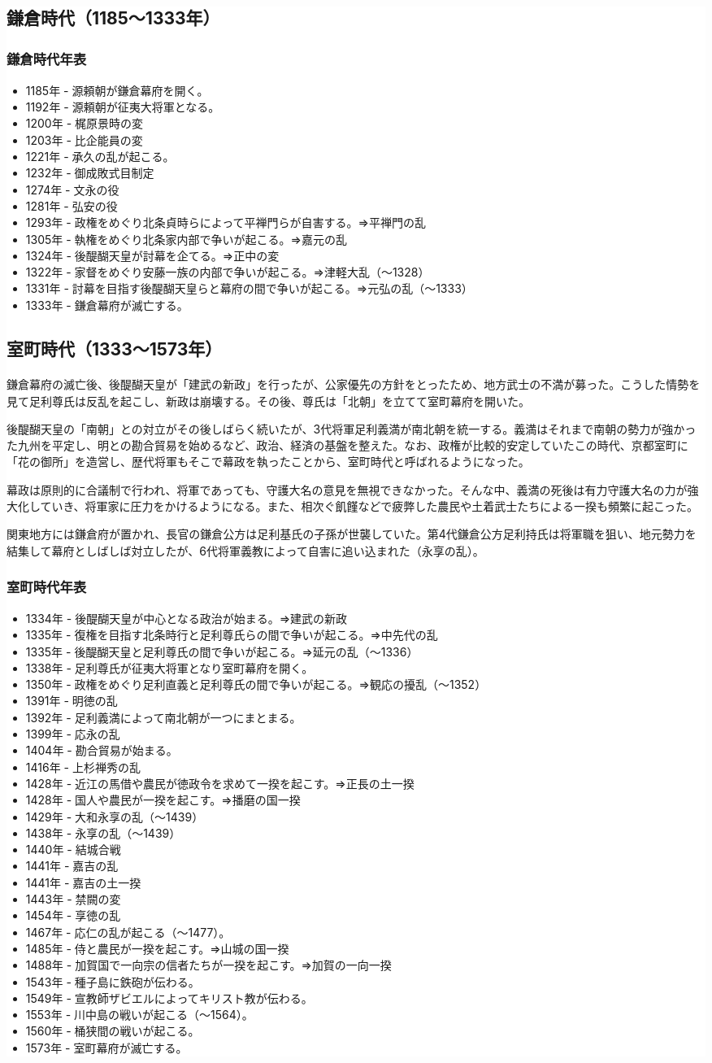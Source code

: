 ## 鎌倉時代（1185～1333年）

### 鎌倉時代年表

* 1185年 - 源頼朝が鎌倉幕府を開く。
* 1192年 - 源頼朝が征夷大将軍となる。
* 1200年 - 梶原景時の変
* 1203年 - 比企能員の変
* 1221年 - 承久の乱が起こる。
* 1232年 - 御成敗式目制定
* 1274年 - 文永の役
* 1281年 - 弘安の役
* 1293年 - 政権をめぐり北条貞時らによって平禅門らが自害する。⇒平禅門の乱
* 1305年 - 執権をめぐり北条家内部で争いが起こる。⇒嘉元の乱
* 1324年 - 後醍醐天皇が討幕を企てる。⇒正中の変
* 1322年 - 家督をめぐり安藤一族の内部で争いが起こる。⇒津軽大乱（～1328）
* 1331年 - 討幕を目指す後醍醐天皇らと幕府の間で争いが起こる。⇒元弘の乱（～1333）
* 1333年 - 鎌倉幕府が滅亡する。

## 室町時代（1333～1573年）

鎌倉幕府の滅亡後、後醍醐天皇が「建武の新政」を行ったが、公家優先の方針をとったため、地方武士の不満が募った。こうした情勢を見て足利尊氏は反乱を起こし、新政は崩壊する。その後、尊氏は「北朝」を立てて室町幕府を開いた。

後醍醐天皇の「南朝」との対立がその後しばらく続いたが、3代将軍足利義満が南北朝を統一する。義満はそれまで南朝の勢力が強かった九州を平定し、明との勘合貿易を始めるなど、政治、経済の基盤を整えた。なお、政権が比較的安定していたこの時代、京都室町に「花の御所」を造営し、歴代将軍もそこで幕政を執ったことから、室町時代と呼ばれるようになった。

幕政は原則的に合議制で行われ、将軍であっても、守護大名の意見を無視できなかった。そんな中、義満の死後は有力守護大名の力が強大化していき、将軍家に圧力をかけるようになる。また、相次ぐ飢饉などで疲弊した農民や土着武士たちによる一揆も頻繁に起こった。

関東地方には鎌倉府が置かれ、長官の鎌倉公方は足利基氏の子孫が世襲していた。第4代鎌倉公方足利持氏は将軍職を狙い、地元勢力を結集して幕府としばしば対立したが、6代将軍義教によって自害に追い込まれた（永享の乱）。

### 室町時代年表

* 1334年 - 後醍醐天皇が中心となる政治が始まる。⇒建武の新政
* 1335年 - 復権を目指す北条時行と足利尊氏らの間で争いが起こる。⇒中先代の乱
* 1335年 - 後醍醐天皇と足利尊氏の間で争いが起こる。⇒延元の乱（～1336）
* 1338年 - 足利尊氏が征夷大将軍となり室町幕府を開く。
* 1350年 - 政権をめぐり足利直義と足利尊氏の間で争いが起こる。⇒観応の擾乱（～1352）
* 1391年 - 明徳の乱
* 1392年 - 足利義満によって南北朝が一つにまとまる。
* 1399年 - 応永の乱
* 1404年 - 勘合貿易が始まる。
* 1416年 - 上杉禅秀の乱
* 1428年 - 近江の馬借や農民が徳政令を求めて一揆を起こす。⇒正長の土一揆
* 1428年 - 国人や農民が一揆を起こす。⇒播磨の国一揆
* 1429年 - 大和永享の乱（～1439）
* 1438年 - 永享の乱（～1439）
* 1440年 - 結城合戦
* 1441年 - 嘉吉の乱
* 1441年 - 嘉吉の土一揆
* 1443年 - 禁闕の変
* 1454年 - 享徳の乱
* 1467年 - 応仁の乱が起こる（～1477）。
* 1485年 - 侍と農民が一揆を起こす。⇒山城の国一揆
* 1488年 - 加賀国で一向宗の信者たちが一揆を起こす。⇒加賀の一向一揆
* 1543年 - 種子島に鉄砲が伝わる。
* 1549年 - 宣教師ザビエルによってキリスト教が伝わる。
* 1553年 - 川中島の戦いが起こる（～1564）。
* 1560年 - 桶狭間の戦いが起こる。
* 1573年 - 室町幕府が滅亡する。
